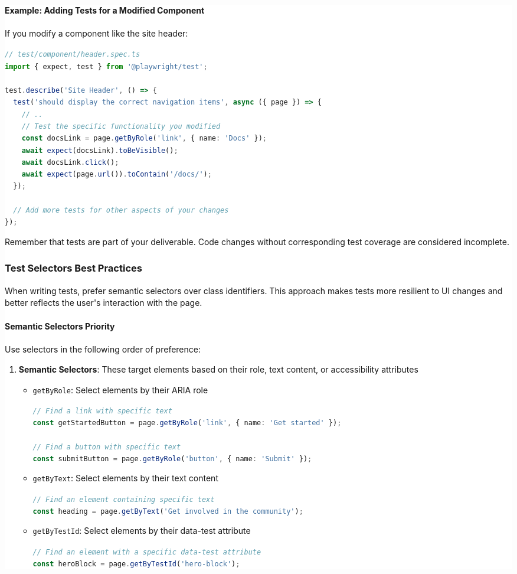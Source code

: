 #### Example: Adding Tests for a Modified Component

If you modify a component like the site header:

```typescript
// test/component/header.spec.ts
import { expect, test } from '@playwright/test';

test.describe('Site Header', () => {
  test('should display the correct navigation items', async ({ page }) => {
    // ..
    // Test the specific functionality you modified
    const docsLink = page.getByRole('link', { name: 'Docs' });
    await expect(docsLink).toBeVisible();
    await docsLink.click();
    await expect(page.url()).toContain('/docs/');
  });
  
  // Add more tests for other aspects of your changes
});
```

Remember that tests are part of your deliverable. Code changes without corresponding test coverage are considered incomplete.

### Test Selectors Best Practices

When writing tests, prefer semantic selectors over class identifiers. This approach makes tests more resilient to UI changes and better reflects the user's interaction with the page.

#### Semantic Selectors Priority

Use selectors in the following order of preference:

1. **Semantic Selectors**: These target elements based on their role, text content, or accessibility attributes
   - `getByRole`: Select elements by their ARIA role
     ```typescript
     // Find a link with specific text
     const getStartedButton = page.getByRole('link', { name: 'Get started' });
     
     // Find a button with specific text
     const submitButton = page.getByRole('button', { name: 'Submit' });
     ```
   
   - `getByText`: Select elements by their text content
     ```typescript
     // Find an element containing specific text
     const heading = page.getByText('Get involved in the community');
     ```
   
   - `getByTestId`: Select elements by their data-test attribute
     ```typescript
     // Find an element with a specific data-test attribute
     const heroBlock = page.getByTestId('hero-block');
     ```
